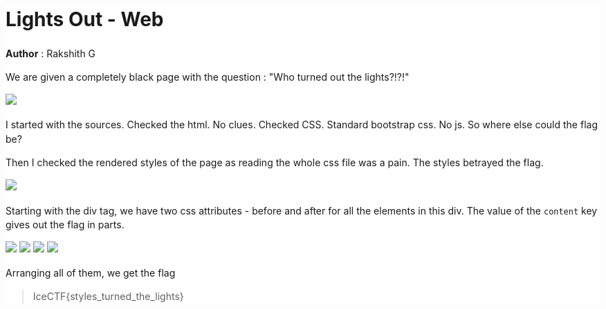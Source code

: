 # Lights Out - Web

**Author** : Rakshith G

We are given a completely black page with the question : "Who turned out the lights?!?!"

<img src="https://cdn.rawgit.com/ReasonablySuspiciousActivity/write-ups/3192c122/icectf18/Lights%20Out/screen.png" width="100%">


I started with the sources. Checked the html. No clues. Checked CSS. Standard bootstrap css. No js. So where else could the flag be?

Then I checked the rendered styles of the page as reading the whole css file was a pain. The styles betrayed the flag.

<img src="https://cdn.rawgit.com/ReasonablySuspiciousActivity/write-ups/3192c122/icectf18/Lights%20Out/0.png" width="100%">

Starting with the div tag, we have two css attributes - before and after for all the elements in this div. The value of the `content` key gives out the flag in parts.

<img src="https://cdn.rawgit.com/ReasonablySuspiciousActivity/write-ups/3192c122/icectf18/Lights%20Out/1.png" width="100%">

<img src="https://cdn.rawgit.com/ReasonablySuspiciousActivity/write-ups/3192c122/icectf18/Lights%20Out/2.png" width="100%">

<img src="https://cdn.rawgit.com/ReasonablySuspiciousActivity/write-ups/3192c122/icectf18/Lights%20Out/3.png" width="100%">

<img src="https://cdn.rawgit.com/ReasonablySuspiciousActivity/write-ups/3192c122/icectf18/Lights%20Out/4.png" width="100%">

Arranging all of them, we get the flag

>IceCTF{styles_turned_the_lights}
